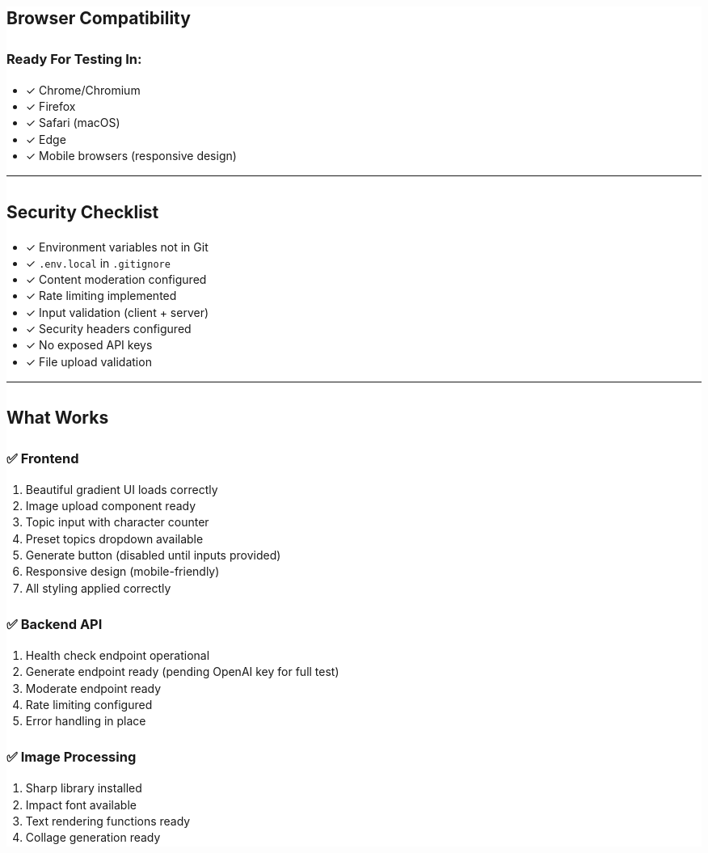
## Browser Compatibility

### Ready For Testing In:
- ✓ Chrome/Chromium
- ✓ Firefox
- ✓ Safari (macOS)
- ✓ Edge
- ✓ Mobile browsers (responsive design)

---

## Security Checklist

- ✓ Environment variables not in Git
- ✓ `.env.local` in `.gitignore`
- ✓ Content moderation configured
- ✓ Rate limiting implemented
- ✓ Input validation (client + server)
- ✓ Security headers configured
- ✓ No exposed API keys
- ✓ File upload validation

---

## What Works

### ✅ Frontend
1. Beautiful gradient UI loads correctly
2. Image upload component ready
3. Topic input with character counter
4. Preset topics dropdown available
5. Generate button (disabled until inputs provided)
6. Responsive design (mobile-friendly)
7. All styling applied correctly

### ✅ Backend API
1. Health check endpoint operational
2. Generate endpoint ready (pending OpenAI key for full test)
3. Moderate endpoint ready
4. Rate limiting configured
5. Error handling in place

### ✅ Image Processing
1. Sharp library installed
2. Impact font available
3. Text rendering functions ready
4. Collage generation ready
